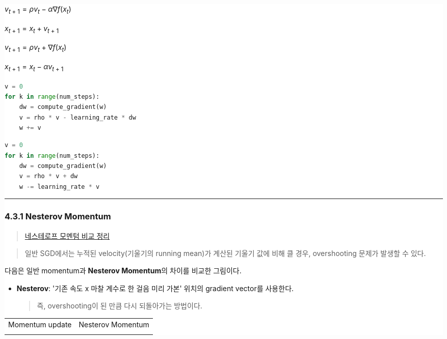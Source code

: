 $v_{t+1} = \rho v_t - \alpha \nabla f(x_t)$

$x_{t+1} = x_t + v_{t+1}$

</td> 
<td>

$v_{t+1} = \rho v_t + \nabla f(x_t)$

$x_{t+1} = x_t - \alpha v_{t+1}$
 
</td>
</tr>
<tr>
<td> 

```python
v = 0
for k in range(num_steps):
    dw = compute_gradient(w)
    v = rho * v - learning_rate * dw
    w += v
```

</td> 
<td> 

```python
v = 0
for k in range(num_steps):
    dw = compute_gradient(w)
    v = rho * v + dw
    w -= learning_rate * v
```

</td>
</tr>
</table>

</blockquote>

---

### 4.3.1 Nesterov Momentum

> [네스테로프 모멘텀 비교 정리](https://velog.io/@cha-suyeon/DL-%EC%B5%9C%EC%A0%81%ED%99%94-%EC%95%8C%EA%B3%A0%EB%A6%AC%EC%A6%98)

> 일반 SGD에서는 누적된 velocity(기울기의 running mean)가 계산된 기울기 값에 비해 클 경우, overshooting 문제가 발생할 수 있다. 

다음은 일반 momentum과 **Nesterov Momentum**의 차이를 비교한 그림이다.

- **Nesterov**: '기존 속도 x 마찰 계수로 한 걸음 미리 가본' 위치의 gradient vector를 사용한다.

  > 즉, overshooting이 된 만큼 다시 되돌아가는 방법이다.

<table>
<tr>
<td> Momentum update </td> <td> Nesterov Momentum </td>
</tr>
<tr>
<td> 
